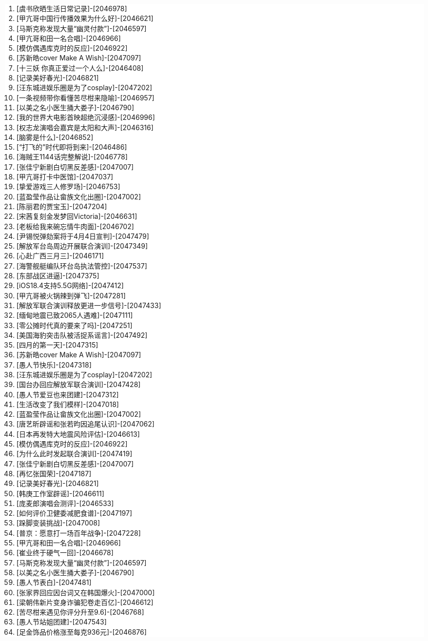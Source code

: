 1. [虞书欣晒生活日常记录]-[2046978]
1. [甲亢哥中国行传播效果为什么好]-[2046621]
1. [马斯克称发现大量“幽灵付款”]-[2046597]
1. [甲亢哥和田一名合唱]-[2046966]
1. [模仿偶遇库克时的反应]-[2046922]
1. [苏新皓cover Make A Wish]-[2047097]
1. [十三妖 你真正爱过一个人么]-[2046408]
1. [记录美好春光]-[2046821]
1. [汪东城进娱乐圈是为了cosplay]-[2047202]
1. [一条视频带你看懂苦尽柑来隐喻]-[2046957]
1. [以美之名小医生捅大娄子]-[2046790]
1. [我的世界大电影首映超绝沉浸感]-[2046996]
1. [权志龙演唱会嘉宾是太阳和大声]-[2046316]
1. [脑雾是什么]-[2046852]
1. [“打飞的”时代即将到来]-[2046486]
1. [海贼王1144话完整解说]-[2046778]
1. [张佳宁新剧白切黑反差感]-[2047007]
1. [甲亢哥打卡中医馆]-[2047037]
1. [挚爱游戏三人修罗场]-[2046753]
1. [蓝盈莹作品让畲族文化出圈]-[2047002]
1. [陈丽君的贾宝玉]-[2047204]
1. [宋茜复刻金发梦回Victoria]-[2046631]
1. [老板给我来碗忘情牛肉面]-[2046702]
1. [尹锡悦弹劾案将于4月4日宣判]-[2047479]
1. [解放军台岛周边开展联合演训]-[2047349]
1. [心赴广西三月三]-[2046171]
1. [海警舰艇编队环台岛执法管控]-[2047537]
1. [东部战区进逼]-[2047375]
1. [iOS18.4支持5.5G网络]-[2047412]
1. [甲亢哥被火锅辣到弹飞]-[2047281]
1. [解放军联合演训释放更进一步信号]-[2047433]
1. [缅甸地震已致2065人遇难]-[2047111]
1. [零公摊时代真的要来了吗]-[2047251]
1. [美国海豹突击队被活捉系谣言]-[2047492]
1. [四月的第一天]-[2047315]
1. [苏新皓cover Make A Wish]-[2047097]
1. [愚人节快乐]-[2047318]
1. [汪东城进娱乐圈是为了cosplay]-[2047202]
1. [国台办回应解放军联合演训]-[2047428]
1. [愚人节爱豆也来团建]-[2047312]
1. [生活改变了我们模样]-[2047018]
1. [蓝盈莹作品让畲族文化出圈]-[2047002]
1. [唐艺昕辟谣和张若昀因追尾认识]-[2047062]
1. [日本再发特大地震风险评估]-[2046613]
1. [模仿偶遇库克时的反应]-[2046922]
1. [为什么此时发起联合演训]-[2047419]
1. [张佳宁新剧白切黑反差感]-[2047007]
1. [再忆张国荣]-[2047187]
1. [记录美好春光]-[2046821]
1. [韩庚工作室辟谣]-[2046611]
1. [庞麦郎演唱会测评]-[2046533]
1. [如何评价卫健委减肥食谱]-[2047197]
1. [跺脚变装挑战]-[2047008]
1. [普京：愿意打一场百年战争]-[2047228]
1. [甲亢哥和田一名合唱]-[2046966]
1. [崔业终于硬气一回]-[2046678]
1. [马斯克称发现大量“幽灵付款”]-[2046597]
1. [以美之名小医生捅大娄子]-[2046790]
1. [愚人节表白]-[2047481]
1. [张家界回应因台词又在韩国爆火]-[2047000]
1. [梁朝伟新片变身诈骗犯卷走百亿]-[2046612]
1. [苦尽柑来遇见你评分升至9.6]-[2046768]
1. [愚人节站姐团建]-[2047543]
1. [足金饰品价格涨至每克936元]-[2046876]